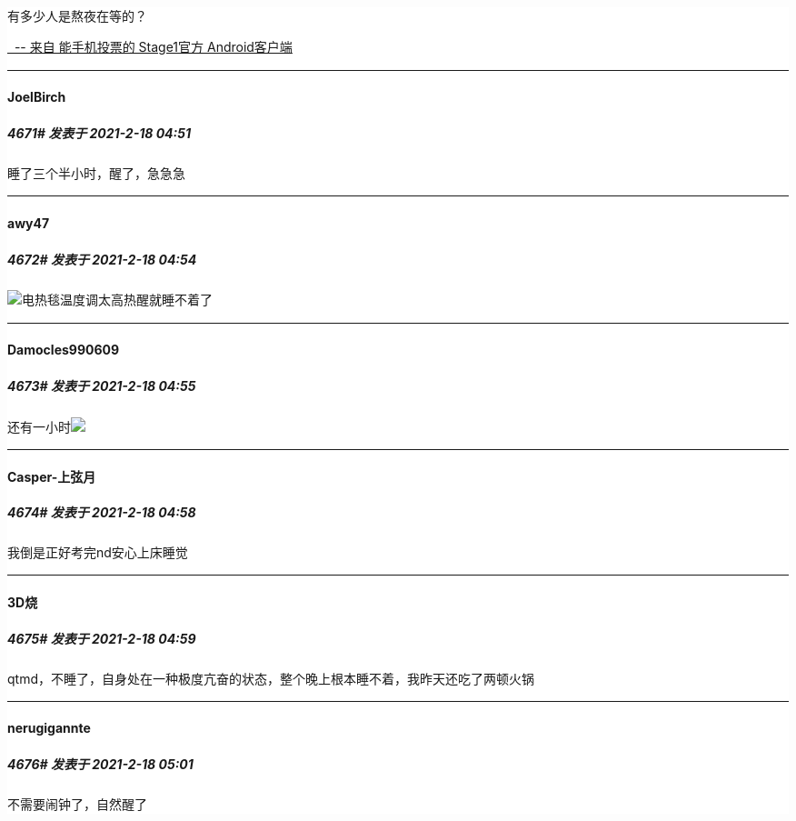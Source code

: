 
有多少人是熬夜在等的？

[  -- 来自 能手机投票的 Stage1官方 Android客户端](https://www.coolapk.com/apk/140634)


-----

####  JoelBirch  
##### 4671#       发表于 2021-2-18 04:51


睡了三个半小时，醒了，急急急


-----

####  awy47  
##### 4672#       发表于 2021-2-18 04:54


<img src="https://static.saraba1st.com/image/smiley/face2017/003.png" referrerpolicy="no-referrer">电热毯温度调太高热醒就睡不着了


-----

####  Damocles990609  
##### 4673#       发表于 2021-2-18 04:55


还有一小时<img src="https://static.saraba1st.com/image/smiley/face2017/072.png" referrerpolicy="no-referrer">


-----

####  Casper-上弦月  
##### 4674#       发表于 2021-2-18 04:58


我倒是正好考完nd安心上床睡觉


-----

####  3D烧  
##### 4675#       发表于 2021-2-18 04:59


qtmd，不睡了，自身处在一种极度亢奋的状态，整个晚上根本睡不着，我昨天还吃了两顿火锅


-----

####  nerugigannte  
##### 4676#       发表于 2021-2-18 05:01


不需要闹钟了，自然醒了
